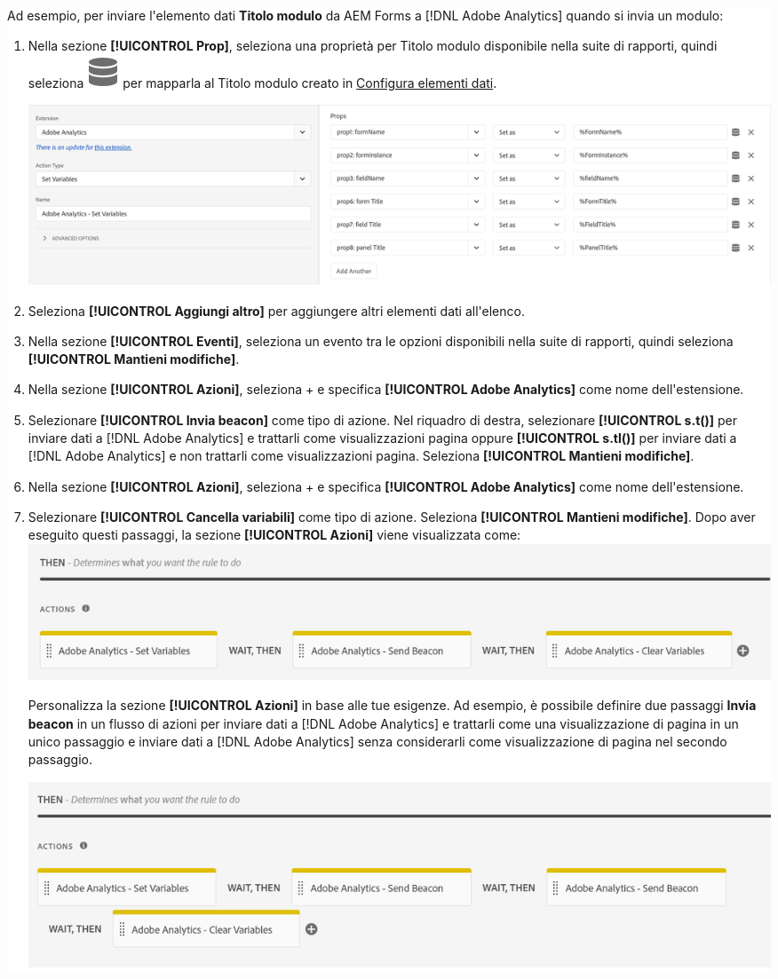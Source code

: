    Ad esempio, per inviare l&#39;elemento dati **Titolo modulo** da AEM Forms a [!DNL Adobe Analytics] quando si invia un modulo:
   1. Nella sezione **[!UICONTROL Prop]**, seleziona una proprietà per Titolo modulo disponibile nella suite di rapporti, quindi seleziona ![Icona database](assets/database-icon.svg) per mapparla al Titolo modulo creato in [Configura elementi dati](#configure-data-elements).

      ![define-props](assets/define-props.png)

   1. Seleziona **[!UICONTROL Aggiungi altro]** per aggiungere altri elementi dati all&#39;elenco.

1. Nella sezione **[!UICONTROL Eventi]**, seleziona un evento tra le opzioni disponibili nella suite di rapporti, quindi seleziona **[!UICONTROL Mantieni modifiche]**.

1. Nella sezione **[!UICONTROL Azioni]**, seleziona + e specifica **[!UICONTROL Adobe Analytics]** come nome dell&#39;estensione.

1. Selezionare **[!UICONTROL Invia beacon]** come tipo di azione. Nel riquadro di destra, selezionare **[!UICONTROL s.t()]** per inviare dati a [!DNL Adobe Analytics] e trattarli come visualizzazioni pagina oppure **[!UICONTROL s.tl()]** per inviare dati a [!DNL Adobe Analytics] e non trattarli come visualizzazioni pagina. Seleziona **[!UICONTROL Mantieni modifiche]**.

1. Nella sezione **[!UICONTROL Azioni]**, seleziona + e specifica **[!UICONTROL Adobe Analytics]** come nome dell&#39;estensione.

1. Selezionare **[!UICONTROL Cancella variabili]** come tipo di azione. Seleziona **[!UICONTROL Mantieni modifiche]**. Dopo aver eseguito questi passaggi, la sezione **[!UICONTROL Azioni]** viene visualizzata come:
   ![Configurazione azioni](assets/actions-config.png)

   Personalizza la sezione **[!UICONTROL Azioni]** in base alle tue esigenze. Ad esempio, è possibile definire due passaggi **Invia beacon** in un flusso di azioni per inviare dati a [!DNL Adobe Analytics] e trattarli come una visualizzazione di pagina in un unico passaggio e inviare dati a [!DNL Adobe Analytics] senza considerarli come visualizzazione di pagina nel secondo passaggio.

   ![Configurazione azioni](assets/actions-config-2.png)
